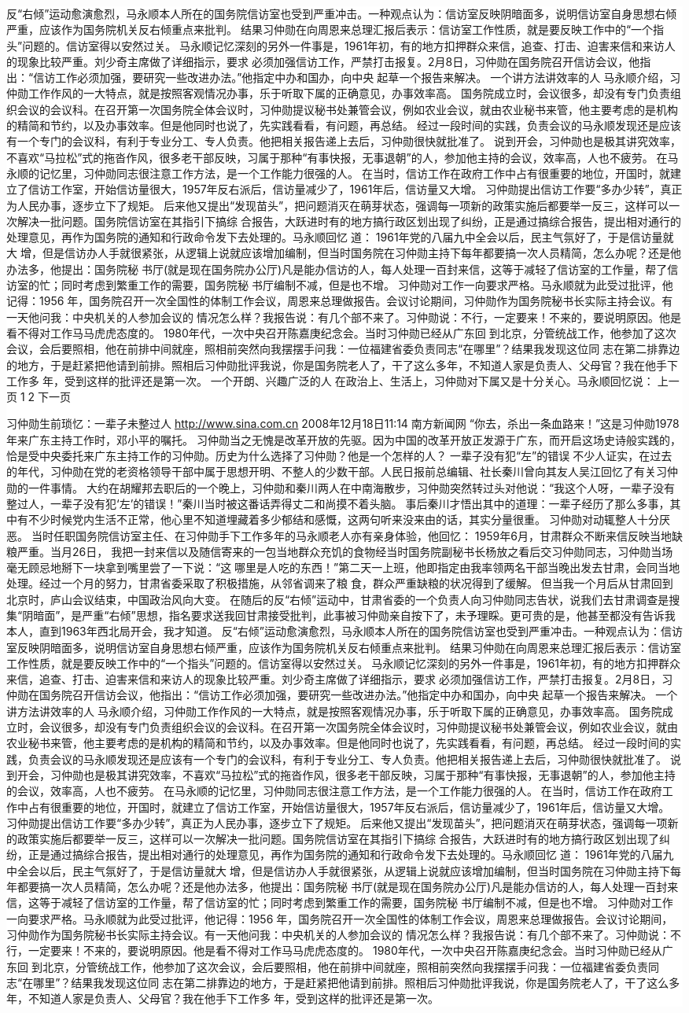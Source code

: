 反“右倾”运动愈演愈烈，马永顺本人所在的国务院信访室也受到严重冲击。一种观点认为：信访室反映阴暗面多，说明信访室自身思想右倾严重，应该作为国务院机关反右倾重点来批判。
结果习仲勋在向周恩来总理汇报后表示：信访室工作性质，就是要反映工作中的“一个指头”问题的。信访室得以安然过关。
马永顺记忆深刻的另外一件事是，1961年初，有的地方扣押群众来信，追查、打击、迫害来信和来访人的现象比较严重。刘少奇主席做了详细指示，要求 必须加强信访工作，严禁打击报复。2月8日，习仲勋在国务院召开信访会议，他指出：“信访工作必须加强，要研究一些改进办法。”他指定中办和国办，向中央 起草一个报告来解决。
一个讲方法讲效率的人
马永顺介绍，习仲勋工作作风的一大特点，就是按照客观情况办事，乐于听取下属的正确意见，办事效率高。
国务院成立时，会议很多，却没有专门负责组织会议的会议科。在召开第一次国务院全体会议时，习仲勋提议秘书处兼管会议，例如农业会议，就由农业秘书来管，他主要考虑的是机构的精简和节约，以及办事效率。但是他同时也说了，先实践看看，有问题，再总结。
经过一段时间的实践，负责会议的马永顺发现还是应该有一个专门的会议科，有利于专业分工、专人负责。他把相关报告递上去后，习仲勋很快就批准了。
说到开会，习仲勋也是极其讲究效率，不喜欢“马拉松”式的拖沓作风，很多老干部反映，习属于那种“有事快报，无事退朝”的人，参加他主持的会议，效率高，人也不疲劳。
在马永顺的记忆里，习仲勋同志很注意工作方法，是一个工作能力很强的人。
在当时，信访工作在政府工作中占有很重要的地位，开国时，就建立了信访工作室，开始信访量很大，1957年反右派后，信访量减少了，1961年后，信访量又大增。
习仲勋提出信访工作要“多办少转”，真正为人民办事，逐步立下了规矩。
后来他又提出“发现苗头”，把问题消灭在萌芽状态，强调每一项新的政策实施后都要举一反三，这样可以一次解决一批问题。国务院信访室在其指引下搞综 合报告，大跃进时有的地方搞行政区划出现了纠纷，正是通过搞综合报告，提出相对通行的处理意见，再作为国务院的通知和行政命令发下去处理的。马永顺回忆 道：
1961年党的八届九中全会以后，民主气氛好了，于是信访量就大 增，但是信访办人手就很紧张，从逻辑上说就应该增加编制，但当时国务院在习仲勋主持下每年都要搞一次人员精简，怎么办呢？还是他办法多，他提出：国务院秘 书厅(就是现在国务院办公厅)凡是能办信访的人，每人处理一百封来信，这等于减轻了信访室的工作量，帮了信访室的忙；同时考虑到繁重工作的需要，国务院秘 书厅编制不减，但是也不增。
习仲勋对工作一向要求严格。马永顺就为此受过批评，他记得：1956 年，国务院召开一次全国性的体制工作会议，周恩来总理做报告。会议讨论期间，习仲勋作为国务院秘书长实际主持会议。有一天他问我：中央机关的人参加会议的 情况怎么样？我报告说：有几个部不来了。习仲勋说：不行，一定要来！不来的，要说明原因。他是看不得对工作马马虎虎态度的。
1980年代，一次中央召开陈嘉庚纪念会。当时习仲勋已经从广东回 到北京，分管统战工作，他参加了这次会议，会后要照相，他在前排中间就座，照相前突然向我摆摆手问我：一位福建省委负责同志“在哪里”？结果我发现这位同 志在第二排靠边的地方，于是赶紧把他请到前排。照相后习仲勋批评我说，你是国务院老人了，干了这么多年，不知道人家是负责人、父母官？我在他手下工作多 年，受到这样的批评还是第一次。
一个开朗、兴趣广泛的人
在政治上、生活上，习仲勋对下属又是十分关心。马永顺回忆说：
上一页
1
2
下一页

习仲勋生前琐忆：一辈子未整过人
http://www.sina.com.cn  2008年12月18日11:14   南方新闻网
“你去，杀出一条血路来！”这是习仲勋1978年来广东主持工作时，邓小平的嘱托。
习仲勋当之无愧是改革开放的先驱。因为中国的改革开放正发源于广东，而开启这场史诗般实践的，恰是受中央委托来广东主持工作的习仲勋。历史为什么选择了习仲勋？他是一个怎样的人？
一辈子没有犯“左”的错误
不少人证实，在过去的年代，习仲勋在党的老资格领导干部中属于思想开明、不整人的少数干部。人民日报前总编辑、社长秦川曾向其友人吴江回忆了有关习仲勋的一件事情。
大约在胡耀邦去职后的一个晚上，习仲勋和秦川两人在中南海散步，习仲勋突然转过头对他说：“我这个人呀，一辈子没有整过人，一辈子没有犯‘左’的错误！”秦川当时被这番话弄得丈二和尚摸不着头脑。
事后秦川才悟出其中的道理：一辈子经历了那么多事，其中有不少时候党内生活不正常，他心里不知道埋藏着多少郁结和感慨，这两句听来没来由的话，其实分量很重。
习仲勋对动辄整人十分厌恶。
当时任职国务院信访室主任、在习仲勋手下工作多年的马永顺老人亦有亲身体验，他回忆：
1959年6月，甘肃群众不断来信反映当地缺粮严重。当月26日， 我把一封来信以及随信寄来的一包当地群众充饥的食物经当时国务院副秘书长杨放之看后交习仲勋同志，习仲勋当场毫无顾忌地掰下一块拿到嘴里尝了一下说：“这 哪里是人吃的东西！”第二天一上班，他即指定由我率领两名干部当晚出发去甘肃，会同当地处理。经过一个月的努力，甘肃省委采取了积极措施，从邻省调来了粮 食，群众严重缺粮的状况得到了缓解。
但当我一个月后从甘肃回到北京时，庐山会议结束，中国政治风向大变。
在随后的反“右倾”运动中，甘肃省委的一个负责人向习仲勋同志告状，说我们去甘肃调查是搜集“阴暗面”，是严重“右倾”思想，指名要求送我回甘肃接受批判，此事被习仲勋亲自按下了，未予理睬。更可贵的是，他甚至都没有告诉我本人，直到1963年西北局开会，我才知道。
反“右倾”运动愈演愈烈，马永顺本人所在的国务院信访室也受到严重冲击。一种观点认为：信访室反映阴暗面多，说明信访室自身思想右倾严重，应该作为国务院机关反右倾重点来批判。
结果习仲勋在向周恩来总理汇报后表示：信访室工作性质，就是要反映工作中的“一个指头”问题的。信访室得以安然过关。
马永顺记忆深刻的另外一件事是，1961年初，有的地方扣押群众来信，追查、打击、迫害来信和来访人的现象比较严重。刘少奇主席做了详细指示，要求 必须加强信访工作，严禁打击报复。2月8日，习仲勋在国务院召开信访会议，他指出：“信访工作必须加强，要研究一些改进办法。”他指定中办和国办，向中央 起草一个报告来解决。
一个讲方法讲效率的人
马永顺介绍，习仲勋工作作风的一大特点，就是按照客观情况办事，乐于听取下属的正确意见，办事效率高。
国务院成立时，会议很多，却没有专门负责组织会议的会议科。在召开第一次国务院全体会议时，习仲勋提议秘书处兼管会议，例如农业会议，就由农业秘书来管，他主要考虑的是机构的精简和节约，以及办事效率。但是他同时也说了，先实践看看，有问题，再总结。
经过一段时间的实践，负责会议的马永顺发现还是应该有一个专门的会议科，有利于专业分工、专人负责。他把相关报告递上去后，习仲勋很快就批准了。
说到开会，习仲勋也是极其讲究效率，不喜欢“马拉松”式的拖沓作风，很多老干部反映，习属于那种“有事快报，无事退朝”的人，参加他主持的会议，效率高，人也不疲劳。
在马永顺的记忆里，习仲勋同志很注意工作方法，是一个工作能力很强的人。
在当时，信访工作在政府工作中占有很重要的地位，开国时，就建立了信访工作室，开始信访量很大，1957年反右派后，信访量减少了，1961年后，信访量又大增。
习仲勋提出信访工作要“多办少转”，真正为人民办事，逐步立下了规矩。
后来他又提出“发现苗头”，把问题消灭在萌芽状态，强调每一项新的政策实施后都要举一反三，这样可以一次解决一批问题。国务院信访室在其指引下搞综 合报告，大跃进时有的地方搞行政区划出现了纠纷，正是通过搞综合报告，提出相对通行的处理意见，再作为国务院的通知和行政命令发下去处理的。马永顺回忆 道：
1961年党的八届九中全会以后，民主气氛好了，于是信访量就大 增，但是信访办人手就很紧张，从逻辑上说就应该增加编制，但当时国务院在习仲勋主持下每年都要搞一次人员精简，怎么办呢？还是他办法多，他提出：国务院秘 书厅(就是现在国务院办公厅)凡是能办信访的人，每人处理一百封来信，这等于减轻了信访室的工作量，帮了信访室的忙；同时考虑到繁重工作的需要，国务院秘 书厅编制不减，但是也不增。
习仲勋对工作一向要求严格。马永顺就为此受过批评，他记得：1956 年，国务院召开一次全国性的体制工作会议，周恩来总理做报告。会议讨论期间，习仲勋作为国务院秘书长实际主持会议。有一天他问我：中央机关的人参加会议的 情况怎么样？我报告说：有几个部不来了。习仲勋说：不行，一定要来！不来的，要说明原因。他是看不得对工作马马虎虎态度的。
1980年代，一次中央召开陈嘉庚纪念会。当时习仲勋已经从广东回 到北京，分管统战工作，他参加了这次会议，会后要照相，他在前排中间就座，照相前突然向我摆摆手问我：一位福建省委负责同志“在哪里”？结果我发现这位同 志在第二排靠边的地方，于是赶紧把他请到前排。照相后习仲勋批评我说，你是国务院老人了，干了这么多年，不知道人家是负责人、父母官？我在他手下工作多 年，受到这样的批评还是第一次。